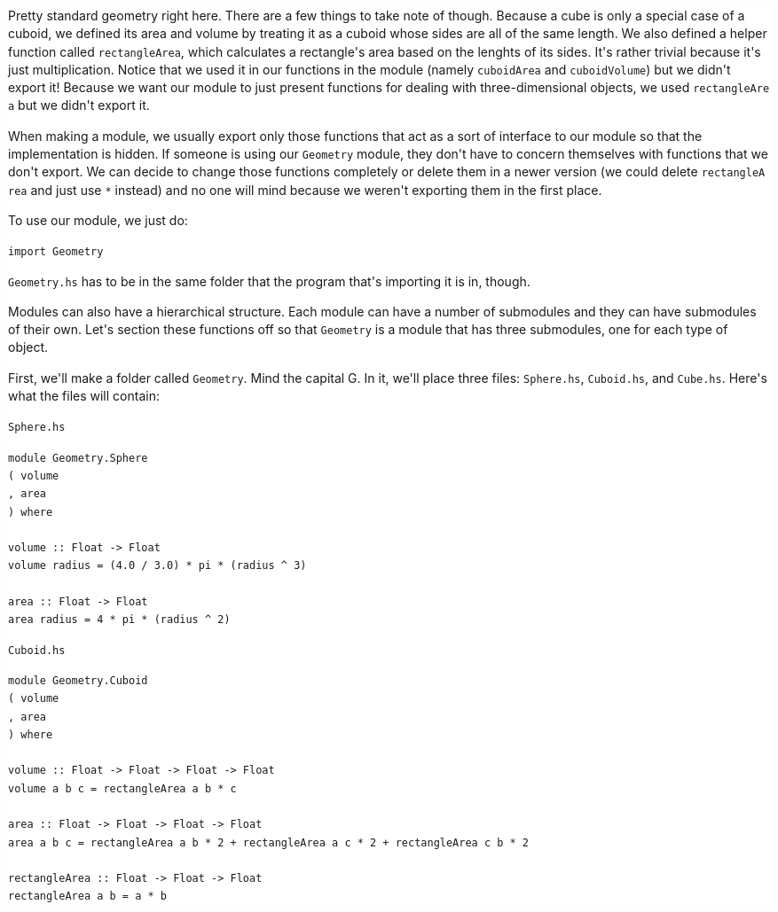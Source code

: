 Pretty standard geometry right here.
There are a few things to take note of though.
Because a cube is only a special case of a cuboid, we defined its area and volume by treating it as a cuboid whose sides are all of the same length.
We also defined a helper function called `rectangleArea`, which calculates a rectangle's area based on the lenghts of its sides.
It's rather trivial because it's just multiplication.
Notice that we used it in our functions in the module (namely `cuboidArea` and `cuboidVolume`) but we didn't export it!
Because we want our module to just present functions for dealing with three-dimensional objects, we used `rectangleArea` but we didn't export it.

When making a module, we usually export only those functions that act as a sort of interface to our module so that the implementation is hidden.
If someone is using our `Geometry` module, they don't have to concern themselves with functions that we don't export.
We can decide to change those functions completely or delete them in a newer version (we could delete `rectangleArea` and just use `*` instead) and no one will mind because we weren't exporting them in the first place.

To use our module, we just do:

```{.haskell:ghci}
import Geometry
```

`Geometry.hs` has to be in the same folder that the program that's importing it is in, though.

Modules can also have a hierarchical structure.
Each module can have a number of submodules and they can have submodules of their own.
Let's section these functions off so that `Geometry` is a module that has three submodules, one for each type of object.

First, we'll make a folder called `Geometry`.
Mind the capital G.
In it, we'll place three files: `Sphere.hs`, `Cuboid.hs`, and `Cube.hs`.
Here's what the files will contain:

`Sphere.hs`

```{.haskell:ghci}
module Geometry.Sphere
( volume
, area
) where

volume :: Float -> Float
volume radius = (4.0 / 3.0) * pi * (radius ^ 3)

area :: Float -> Float
area radius = 4 * pi * (radius ^ 2)
```

`Cuboid.hs`

```{.haskell:ghci}
module Geometry.Cuboid
( volume
, area
) where

volume :: Float -> Float -> Float -> Float
volume a b c = rectangleArea a b * c

area :: Float -> Float -> Float -> Float
area a b c = rectangleArea a b * 2 + rectangleArea a c * 2 + rectangleArea c b * 2

rectangleArea :: Float -> Float -> Float
rectangleArea a b = a * b
```
